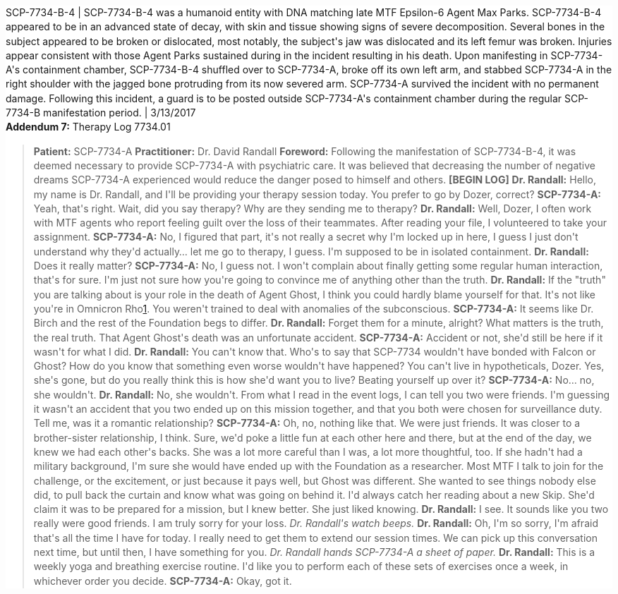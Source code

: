 SCP-7734-B-4 |  SCP-7734-B-4 was a humanoid entity with DNA matching late MTF Epsilon-6 Agent Max Parks. SCP-7734-B-4 appeared to be in an advanced state of decay, with skin and tissue showing signs of severe decomposition. Several bones in the subject appeared to be broken or dislocated, most notably, the subject's jaw was dislocated and its left femur was broken. Injuries appear consistent with those Agent Parks sustained during in the incident resulting in his death. Upon manifesting in SCP-7734-A's containment chamber, SCP-7734-B-4 shuffled over to SCP-7734-A, broke off its own left arm, and stabbed SCP-7734-A in the right shoulder with the jagged bone protruding from its now severed arm. SCP-7734-A survived the incident with no permanent damage. Following this incident, a guard is to be posted outside SCP-7734-A's containment chamber during the regular SCP-7734-B manifestation period. | 3/13/2017  
**Addendum 7:** Therapy Log 7734.01
> **Patient:** SCP-7734-A
> **Practitioner:** Dr. David Randall
> **Foreword:** Following the manifestation of SCP-7734-B-4, it was deemed necessary to provide SCP-7734-A with psychiatric care. It was believed that decreasing the number of negative dreams SCP-7734-A experienced would reduce the danger posed to himself and others.
> **[BEGIN LOG]**
> **Dr. Randall:** Hello, my name is Dr. Randall, and I'll be providing your therapy session today. You prefer to go by Dozer, correct?
> **SCP-7734-A:** Yeah, that's right. Wait, did you say therapy? Why are they sending me to therapy?
> **Dr. Randall:** Well, Dozer, I often work with MTF agents who report feeling guilt over the loss of their teammates. After reading your file, I volunteered to take your assignment.
> **SCP-7734-A:** No, I figured that part, it's not really a secret why I'm locked up in here, I guess I just don't understand why they'd actually… let me go to therapy, I guess. I'm supposed to be in isolated containment.
> **Dr. Randall:** Does it really matter?
> **SCP-7734-A:** No, I guess not. I won't complain about finally getting some regular human interaction, that's for sure. I'm just not sure how you're going to convince me of anything other than the truth.
> **Dr. Randall:** If the "truth" you are talking about is your role in the death of Agent Ghost, I think you could hardly blame yourself for that. It's not like you're in Omnicron Rho[1](javascript:;). You weren't trained to deal with anomalies of the subconscious.
> **SCP-7734-A:** It seems like Dr. Birch and the rest of the Foundation begs to differ.
> **Dr. Randall:** Forget them for a minute, alright? What matters is the truth, the real truth. That Agent Ghost's death was an unfortunate accident.
> **SCP-7734-A:** Accident or not, she'd still be here if it wasn't for what I did.
> **Dr. Randall:** You can't know that. Who's to say that SCP-7734 wouldn't have bonded with Falcon or Ghost? How do you know that something even worse wouldn't have happened? You can't live in hypotheticals, Dozer. Yes, she's gone, but do you really think this is how she'd want you to live? Beating yourself up over it?
> **SCP-7734-A:** No… no, she wouldn't.
> **Dr. Randall:** No, she wouldn't. From what I read in the event logs, I can tell you two were friends. I'm guessing it wasn't an accident that you two ended up on this mission together, and that you both were chosen for surveillance duty. Tell me, was it a romantic relationship?
> **SCP-7734-A:** Oh, no, nothing like that. We were just friends. It was closer to a brother-sister relationship, I think. Sure, we'd poke a little fun at each other here and there, but at the end of the day, we knew we had each other's backs. She was a lot more careful than I was, a lot more thoughtful, too. If she hadn't had a military background, I'm sure she would have ended up with the Foundation as a researcher. Most MTF I talk to join for the challenge, or the excitement, or just because it pays well, but Ghost was different. She wanted to see things nobody else did, to pull back the curtain and know what was going on behind it. I'd always catch her reading about a new Skip. She'd claim it was to be prepared for a mission, but I knew better. She just liked knowing.
> **Dr. Randall:** I see. It sounds like you two really were good friends. I am truly sorry for your loss.
> _Dr. Randall's watch beeps._
> **Dr. Randall:** Oh, I'm so sorry, I'm afraid that's all the time I have for today. I really need to get them to extend our session times. We can pick up this conversation next time, but until then, I have something for you.
> _Dr. Randall hands SCP-7734-A a sheet of paper._
> **Dr. Randall:** This is a weekly yoga and breathing exercise routine. I'd like you to perform each of these sets of exercises once a week, in whichever order you decide.
> **SCP-7734-A:** Okay, got it.